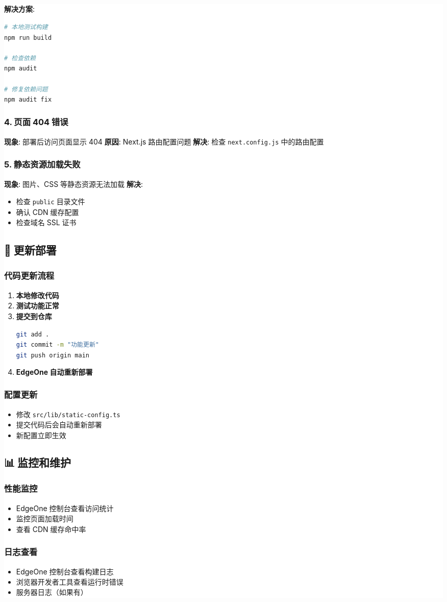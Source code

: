 **解决方案**:
```bash
# 本地测试构建
npm run build

# 检查依赖
npm audit

# 修复依赖问题
npm audit fix
```

### 4. **页面 404 错误**
**现象**: 部署后访问页面显示 404
**原因**: Next.js 路由配置问题
**解决**: 检查 `next.config.js` 中的路由配置

### 5. **静态资源加载失败**
**现象**: 图片、CSS 等静态资源无法加载
**解决**: 
- 检查 `public` 目录文件
- 确认 CDN 缓存配置
- 检查域名 SSL 证书

## 🔄 **更新部署**

### 代码更新流程
1. **本地修改代码**
2. **测试功能正常**
3. **提交到仓库**
   ```bash
   git add .
   git commit -m "功能更新"
   git push origin main
   ```
4. **EdgeOne 自动重新部署**

### 配置更新
- 修改 `src/lib/static-config.ts`
- 提交代码后会自动重新部署
- 新配置立即生效

## 📊 **监控和维护**

### 性能监控
- EdgeOne 控制台查看访问统计
- 监控页面加载时间
- 查看 CDN 缓存命中率

### 日志查看
- EdgeOne 控制台查看构建日志
- 浏览器开发者工具查看运行时错误
- 服务器日志（如果有）
